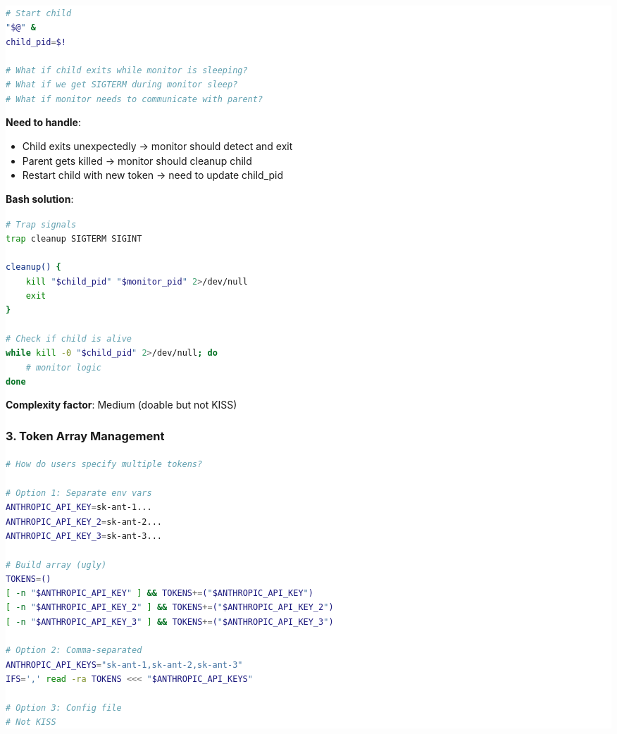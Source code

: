 ```bash
# Start child
"$@" &
child_pid=$!

# What if child exits while monitor is sleeping?
# What if we get SIGTERM during monitor sleep?
# What if monitor needs to communicate with parent?
```

**Need to handle**:
- Child exits unexpectedly → monitor should detect and exit
- Parent gets killed → monitor should cleanup child
- Restart child with new token → need to update child_pid

**Bash solution**:
```bash
# Trap signals
trap cleanup SIGTERM SIGINT

cleanup() {
    kill "$child_pid" "$monitor_pid" 2>/dev/null
    exit
}

# Check if child is alive
while kill -0 "$child_pid" 2>/dev/null; do
    # monitor logic
done
```

**Complexity factor**: Medium (doable but not KISS)

### 3. **Token Array Management**

```bash
# How do users specify multiple tokens?

# Option 1: Separate env vars
ANTHROPIC_API_KEY=sk-ant-1...
ANTHROPIC_API_KEY_2=sk-ant-2...
ANTHROPIC_API_KEY_3=sk-ant-3...

# Build array (ugly)
TOKENS=()
[ -n "$ANTHROPIC_API_KEY" ] && TOKENS+=("$ANTHROPIC_API_KEY")
[ -n "$ANTHROPIC_API_KEY_2" ] && TOKENS+=("$ANTHROPIC_API_KEY_2")
[ -n "$ANTHROPIC_API_KEY_3" ] && TOKENS+=("$ANTHROPIC_API_KEY_3")

# Option 2: Comma-separated
ANTHROPIC_API_KEYS="sk-ant-1,sk-ant-2,sk-ant-3"
IFS=',' read -ra TOKENS <<< "$ANTHROPIC_API_KEYS"

# Option 3: Config file
# Not KISS
```
